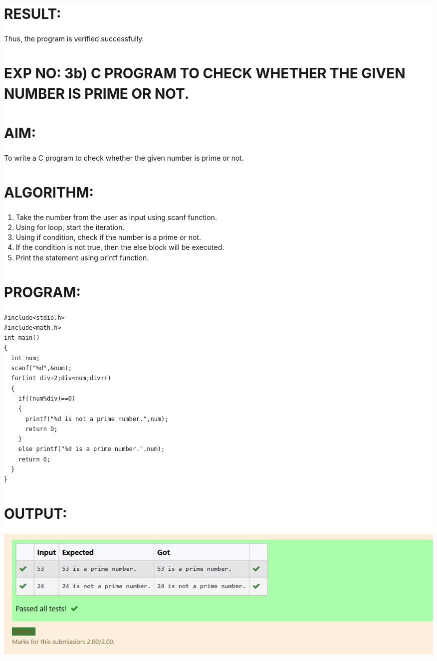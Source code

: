 # RESULT:
Thus, the program is verified successfully.


# EXP NO: 3b) C PROGRAM TO CHECK WHETHER THE GIVEN NUMBER IS PRIME OR NOT.

# AIM: 
To write a C program  to check whether the given number is prime or not.

# ALGORITHM:
1. Take the number from the user as input using scanf function.
2. Using for loop, start the iteration.
3. Using if condition, check if the number is a prime or not.
4. If the condition is not true, then the else block will be executed.
5. Print the statement using printf function. 


# PROGRAM:
```
#include<stdio.h>
#include<math.h>
int main()
{
  int num;
  scanf("%d",&num);
  for(int div=2;div<num;div++)
  {
    if((num%div)==0)
    {
      printf("%d is not a prime number.",num);
      return 0;
    }
    else printf("%d is a prime number.",num);
    return 0;
  }
}
```

# OUTPUT:
![alt text](<Screenshot 2025-10-20 131940.png>)
